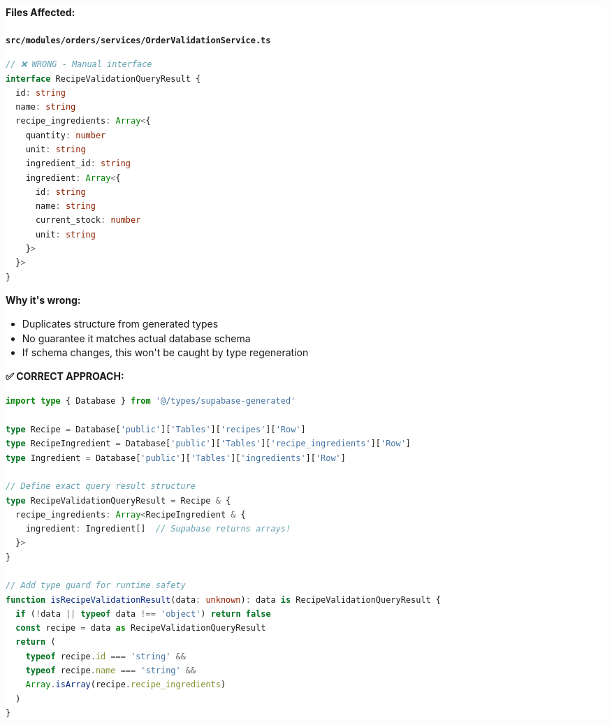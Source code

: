 #### Files Affected:

**`src/modules/orders/services/OrderValidationService.ts`**
```typescript
// ❌ WRONG - Manual interface
interface RecipeValidationQueryResult {
  id: string
  name: string
  recipe_ingredients: Array<{
    quantity: number
    unit: string
    ingredient_id: string
    ingredient: Array<{
      id: string
      name: string
      current_stock: number
      unit: string
    }>
  }>
}
```

**Why it's wrong:**
- Duplicates structure from generated types
- No guarantee it matches actual database schema
- If schema changes, this won't be caught by type regeneration

**✅ CORRECT APPROACH:**
```typescript
import type { Database } from '@/types/supabase-generated'

type Recipe = Database['public']['Tables']['recipes']['Row']
type RecipeIngredient = Database['public']['Tables']['recipe_ingredients']['Row']
type Ingredient = Database['public']['Tables']['ingredients']['Row']

// Define exact query result structure
type RecipeValidationQueryResult = Recipe & {
  recipe_ingredients: Array<RecipeIngredient & {
    ingredient: Ingredient[]  // Supabase returns arrays!
  }>
}

// Add type guard for runtime safety
function isRecipeValidationResult(data: unknown): data is RecipeValidationQueryResult {
  if (!data || typeof data !== 'object') return false
  const recipe = data as RecipeValidationQueryResult
  return (
    typeof recipe.id === 'string' &&
    typeof recipe.name === 'string' &&
    Array.isArray(recipe.recipe_ingredients)
  )
}
```
